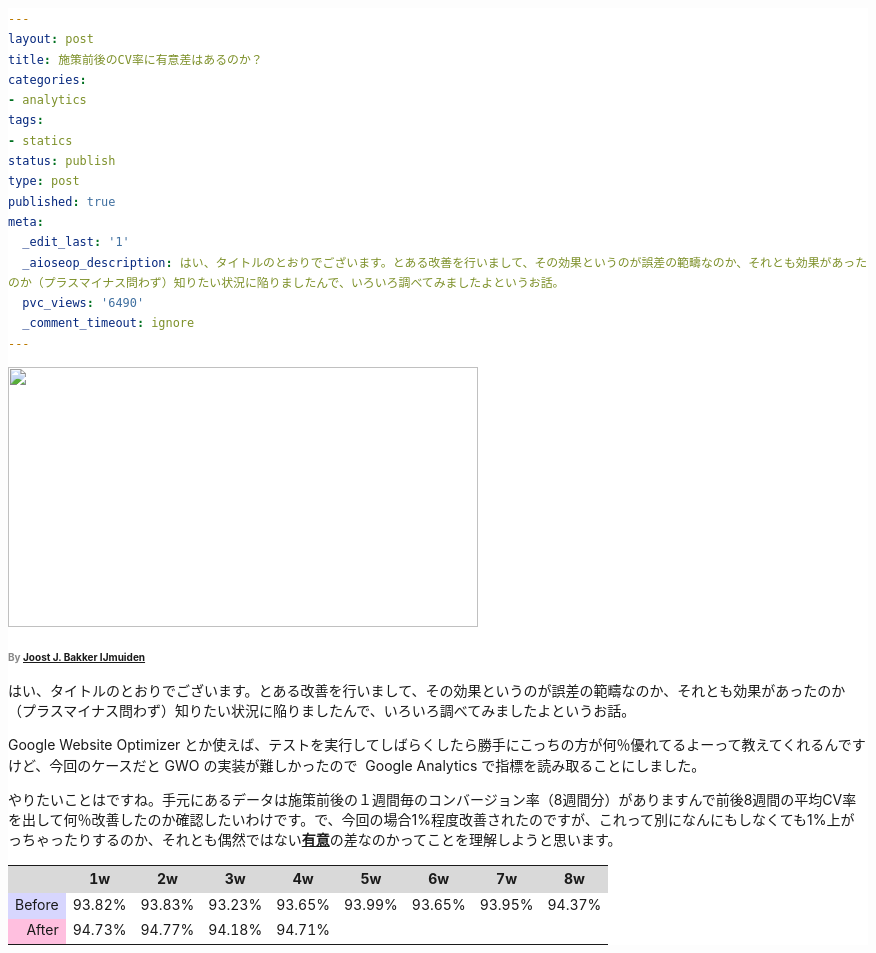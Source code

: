 ```yaml
---
layout: post
title: 施策前後のCV率に有意差はあるのか？
categories:
- analytics
tags:
- statics
status: publish
type: post
published: true
meta:
  _edit_last: '1'
  _aioseop_description: はい、タイトルのとおりでございます。とある改善を行いまして、その効果というのが誤差の範疇なのか、それとも効果があったのか（プラスマイナス問わず）知りたい状況に陥りましたんで、いろいろ調べてみましたよというお話。
  pvc_views: '6490'
  _comment_timeout: ignore
---
```

<a href="http://www.flickr.com/photos/joost-ijmuiden/4768350290/"><img class="fig" title="Untitled" src="http://t32k.me/mol/file/2011/02/statics.jpg" alt="" width="470" height="260" /></a>

<span style="font-size: x-small;"><span style="color: #888888;"><strong>By <a href="http://www.flickr.com/photos/joost-ijmuiden/">Joost J. Bakker IJmuiden</a></strong></span></span>

はい、タイトルのとおりでございます。とある改善を行いまして、その効果というのが誤差の範疇なのか、それとも効果があったのか（プラスマイナス問わず）知りたい状況に陥りましたんで、いろいろ調べてみましたよというお話。

Google Website Optimizer とか使えば、テストを実行してしばらくしたら勝手にこっちの方が何％優れてるよーって教えてくれるんですけど、今回のケースだと GWO の実装が難しかったので  Google Analytics で指標を読み取ることにしました。



やりたいことはですね。手元にあるデータは施策前後の１週間毎のコンバージョン率（8週間分）がありますんで前後8週間の平均CV率を出して何％改善したのか確認したいわけです。で、今回の場合1%程度改善されたのですが、これって別になんにもしなくても1%上がっちゃったりするのか、それとも偶然ではない<a href="http://ja.wikipedia.org/wiki/%E6%9C%89%E6%84%8F"><strong>有意</strong></a>の差なのかってことを理解しようと思います。
<table border="0" width="470">
<tbody>
<tr>
<th style="background: #d9d9d9;"></th>
<th style="background: #d9d9d9; text-align: center;" scope="col">1w</th>
<th style="background: #d9d9d9; text-align: center;" scope="col">2w</th>
<th style="background: #d9d9d9; text-align: center;" scope="col">3w</th>
<th style="background: #d9d9d9; text-align: center;" scope="col">4w</th>
<th style="background: #d9d9d9; text-align: center;" scope="col">5w</th>
<th style="background: #d9d9d9; text-align: center;" scope="col">6w</th>
<th style="background: #d9d9d9; text-align: center;" scope="col">7w</th>
<th style="background: #d9d9d9; text-align: center;" scope="col">8w</th>
</tr>
<tr>
<td style="background: #d7d6fe; text-align: right;">Before</td>
<td>93.82%</td>
<td>93.83%</td>
<td>93.23%</td>
<td>93.65%</td>
<td>93.99%</td>
<td>93.65%</td>
<td>93.95%</td>
<td>94.37%</td>
</tr>
<tr>
<td style="background: #ffbfdf; text-align: right;">After</td>
<td>94.73%</td>
<td>94.77%</td>
<td>94.18%</td>
<td>94.71%</td>